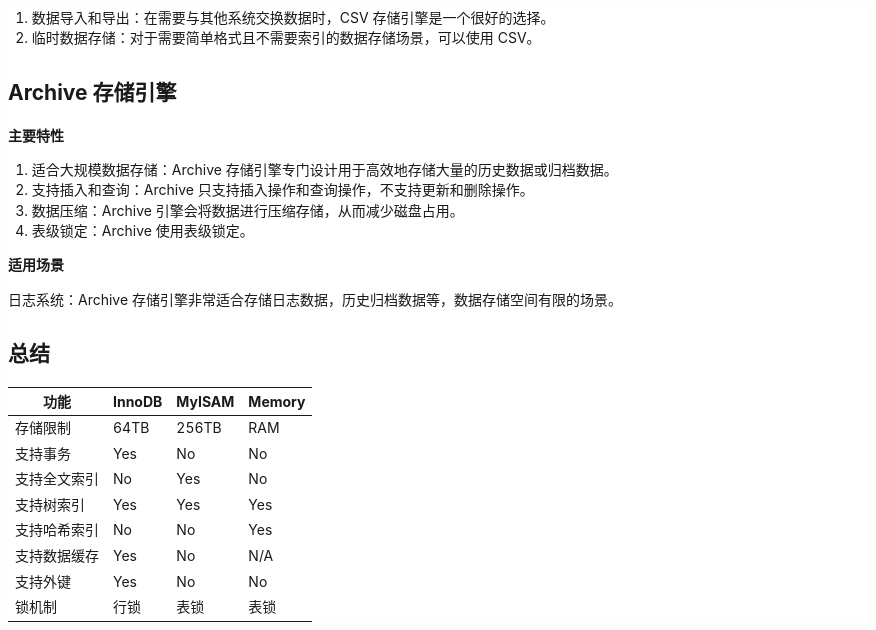 1. 数据导入和导出：在需要与其他系统交换数据时，CSV 存储引擎是一个很好的选择。
2. 临时数据存储：对于需要简单格式且不需要索引的数据存储场景，可以使用 CSV。

## Archive 存储引擎

**主要特性**

1. 适合大规模数据存储：Archive 存储引擎专门设计用于高效地存储大量的历史数据或归档数据。
2. 支持插入和查询：Archive 只支持插入操作和查询操作，不支持更新和删除操作。
3. 数据压缩：Archive 引擎会将数据进行压缩存储，从而减少磁盘占用。
4. 表级锁定：Archive 使用表级锁定。

**适用场景**

日志系统：Archive 存储引擎非常适合存储日志数据，历史归档数据等，数据存储空间有限的场景。

## 总结

| 功能         | InnoDB | MyISAM | Memory |
| ------------ | ------ | ------ | ------ |
| 存储限制     | 64TB   | 256TB  | RAM    |
| 支持事务     | Yes    | No     | No     |
| 支持全文索引 | No     | Yes    | No     |
| 支持树索引   | Yes    | Yes    | Yes    |
| 支持哈希索引 | No     | No     | Yes    |
| 支持数据缓存 | Yes    | No     | N/A    |
| 支持外键     | Yes    | No     | No     |
| 锁机制       | 行锁   | 表锁   | 表锁   |
